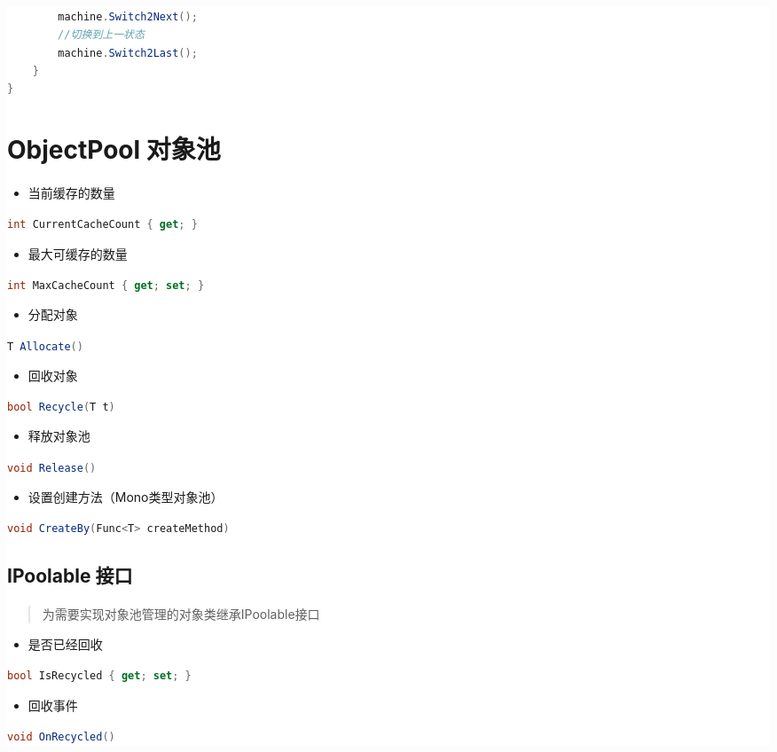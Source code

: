 ```csharp
        machine.Switch2Next();
        //切换到上一状态
        machine.Switch2Last();
    }
}
```



# ObjectPool 对象池

* 当前缓存的数量

```csharp
int CurrentCacheCount { get; }
```

* 最大可缓存的数量

```csharp
int MaxCacheCount { get; set; }
```

* 分配对象

```csharp
T Allocate()
```

* 回收对象

```csharp
bool Recycle(T t)
```

* 释放对象池

```csharp
void Release()
```

* 设置创建方法（Mono类型对象池）

```csharp
void CreateBy(Func<T> createMethod)
```

## IPoolable 接口

> 为需要实现对象池管理的对象类继承IPoolable接口

* 是否已经回收

```csharp
bool IsRecycled { get; set; }
```

* 回收事件

```csharp
void OnRecycled()
```
